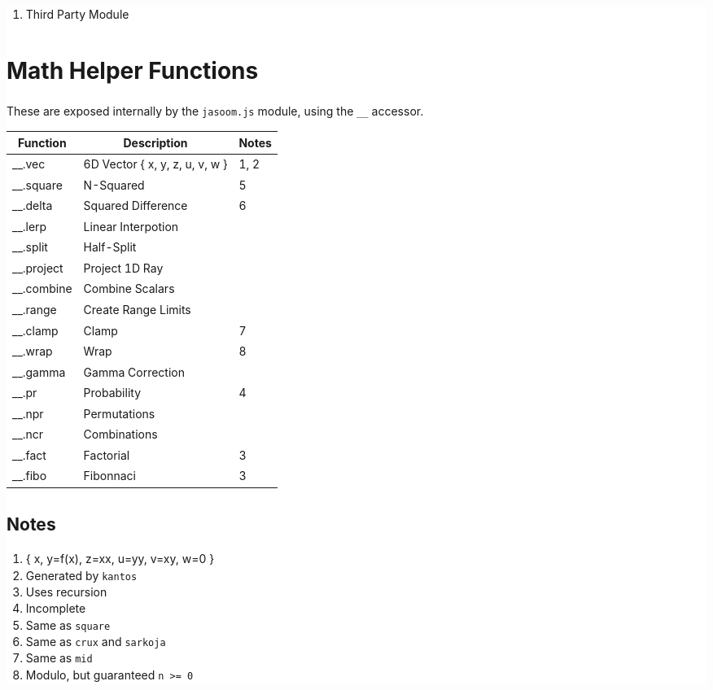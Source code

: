 1. Third Party Module

<script>
_K_ = t_math.nextElementSibling;
_K_.id = "mathTable";
</script>


# Math Helper Functions




These are exposed internally by the `jasoom.js`
module, using the `__` accessor.

| Function    | Description | Notes  |
|-------------|-------------|--------|
| __.vec      | 6D Vector \{ x, y, z, u, v, w \} | 1, 2 |
| __.square   | N-Squared | 5 |
| __.delta    | Squared Difference | 6 |
| __.lerp     | Linear Interpotion |
| __.split    | Half-Split |
| __.project  | Project 1D Ray |
| __.combine  | Combine Scalars |
| __.range    | Create Range Limits |
| __.clamp    | Clamp| 7 |
| __.wrap     | Wrap | 8 |
| __.gamma    | Gamma Correction |
| __.pr       | Probability | 4 |
| __.npr      | Permutations |
| __.ncr      | Combinations |
| __.fact     | Factorial | 3 |
| __.fibo     | Fibonnaci | 3 |

## Notes

1. { x, y=f(x), z=xx, u=yy, v=xy, w=0 }
2. Generated by `kantos`
3. Uses recursion
4. Incomplete
5. Same as `square`
6. Same as `crux` and `sarkoja`
7. Same as `mid`
8. Modulo, but guaranteed `n >= 0`
